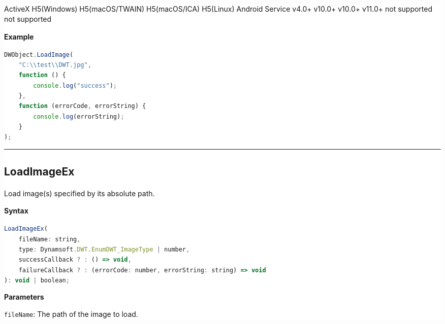 <tr>
<td align="center">ActiveX</td>
<td align="center">H5(Windows)</td>
<td align="center">H5(macOS/TWAIN)</td>
<td align="center">H5(macOS/ICA)</td>
<td align="center">H5(Linux)</td>
<td align="center">Android Service</td>
</tr>

<tr>
<td align="center">v4.0+</td>
<td align="center">v10.0+</td>
<td align="center">v10.0+</td>
<td align="center">v11.0+</td>
<td align="center">not supported</td>
<td align="center">not supported</td>
</tr>

</table>
</div>

**Example**

```javascript
DWObject.LoadImage(
    "C:\\test\\DWT.jpg",
    function () {
        console.log("success");
    },
    function (errorCode, errorString) {
        console.log(errorString);
    }
);
```

---

## LoadImageEx  

Load image(s) specified by its absolute path.

**Syntax**

```javascript
LoadImageEx(
    fileName: string,
    type: Dynamsoft.DWT.EnumDWT_ImageType | number,
    successCallback ? : () => void,
    failureCallback ? : (errorCode: number, errorString: string) => void
): void | boolean;
```

**Parameters**

`fileName`: The path of the image to load.
